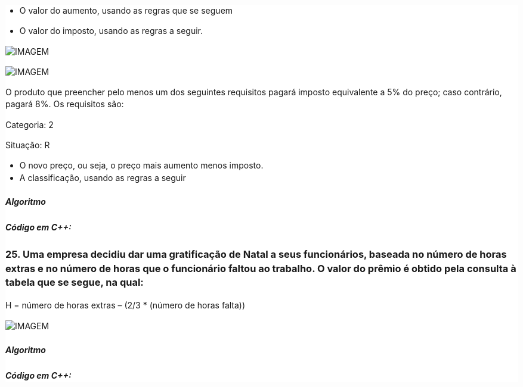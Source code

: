 - O valor do aumento, usando as regras que se seguem

- O valor do imposto, usando as regras a seguir.


![IMAGEM](https://github.com/andrenevares/publico/blob/master/linguagemC/listasDeExercicios/imagens/Q24A.PNG)

![IMAGEM](https://github.com/andrenevares/publico/blob/master/linguagemC/listasDeExercicios/imagens/Q24.PNG)

O produto que preencher pelo menos um dos seguintes requisitos pagará imposto equivalente a 5%
do preço; caso contrário, pagará 8%. Os requisitos são:

Categoria: 2

Situação: R
- O novo preço, ou seja, o preço mais aumento menos imposto.
- A classificação, usando as regras a seguir

##### Algoritmo
``` 
```
##### Código em C++:
``` 
``` 



### 25. Uma empresa decidiu dar uma gratificação de Natal a seus funcionários, baseada no número de horas extras e no número de horas que o funcionário faltou ao trabalho. O valor do prêmio é obtido pela consulta à tabela que se segue, na qual:

H = número de horas extras – (2/3 * (número de horas falta))


![IMAGEM](https://github.com/andrenevares/publico/blob/master/linguagemC/listasDeExercicios/imagens/Q25.PNG)

##### Algoritmo
``` 
```
##### Código em C++:
``` 
``` 



